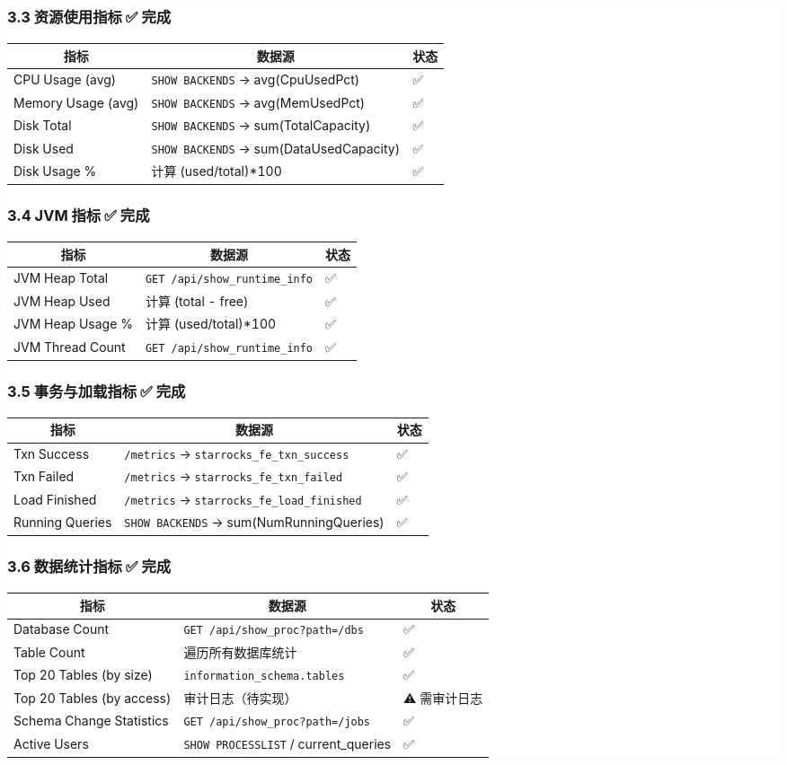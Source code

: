 ### 3.3 资源使用指标 ✅ 完成

| 指标 | 数据源 | 状态 |
|------|--------|------|
| CPU Usage (avg) | `SHOW BACKENDS` → avg(CpuUsedPct) | ✅ |
| Memory Usage (avg) | `SHOW BACKENDS` → avg(MemUsedPct) | ✅ |
| Disk Total | `SHOW BACKENDS` → sum(TotalCapacity) | ✅ |
| Disk Used | `SHOW BACKENDS` → sum(DataUsedCapacity) | ✅ |
| Disk Usage % | 计算 (used/total)*100 | ✅ |

### 3.4 JVM 指标 ✅ 完成

| 指标 | 数据源 | 状态 |
|------|--------|------|
| JVM Heap Total | `GET /api/show_runtime_info` | ✅ |
| JVM Heap Used | 计算 (total - free) | ✅ |
| JVM Heap Usage % | 计算 (used/total)*100 | ✅ |
| JVM Thread Count | `GET /api/show_runtime_info` | ✅ |

### 3.5 事务与加载指标 ✅ 完成

| 指标 | 数据源 | 状态 |
|------|--------|------|
| Txn Success | `/metrics` → `starrocks_fe_txn_success` | ✅ |
| Txn Failed | `/metrics` → `starrocks_fe_txn_failed` | ✅ |
| Load Finished | `/metrics` → `starrocks_fe_load_finished` | ✅ |
| Running Queries | `SHOW BACKENDS` → sum(NumRunningQueries) | ✅ |

### 3.6 数据统计指标 ✅ 完成

| 指标 | 数据源 | 状态 |
|------|--------|------|
| Database Count | `GET /api/show_proc?path=/dbs` | ✅ |
| Table Count | 遍历所有数据库统计 | ✅ |
| Top 20 Tables (by size) | `information_schema.tables` | ✅ |
| Top 20 Tables (by access) | 审计日志（待实现） | ⚠️ 需审计日志 |
| Schema Change Statistics | `GET /api/show_proc?path=/jobs` | ✅ |
| Active Users | `SHOW PROCESSLIST` / current_queries | ✅ |
